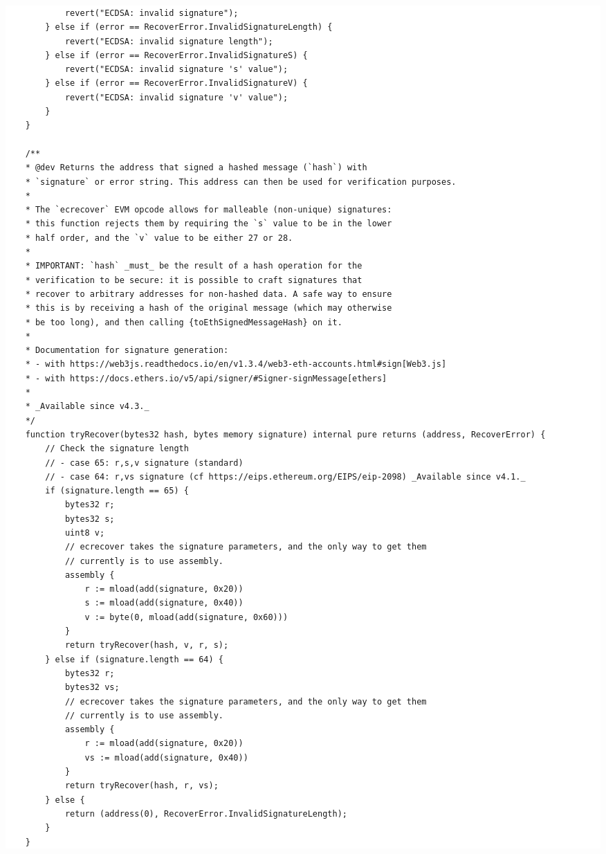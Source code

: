 ```
            revert("ECDSA: invalid signature");
        } else if (error == RecoverError.InvalidSignatureLength) {
            revert("ECDSA: invalid signature length");
        } else if (error == RecoverError.InvalidSignatureS) {
            revert("ECDSA: invalid signature 's' value");
        } else if (error == RecoverError.InvalidSignatureV) {
            revert("ECDSA: invalid signature 'v' value");
        }
    }

    /**
    * @dev Returns the address that signed a hashed message (`hash`) with
    * `signature` or error string. This address can then be used for verification purposes.
    *
    * The `ecrecover` EVM opcode allows for malleable (non-unique) signatures:
    * this function rejects them by requiring the `s` value to be in the lower
    * half order, and the `v` value to be either 27 or 28.
    *
    * IMPORTANT: `hash` _must_ be the result of a hash operation for the
    * verification to be secure: it is possible to craft signatures that
    * recover to arbitrary addresses for non-hashed data. A safe way to ensure
    * this is by receiving a hash of the original message (which may otherwise
    * be too long), and then calling {toEthSignedMessageHash} on it.
    *
    * Documentation for signature generation:
    * - with https://web3js.readthedocs.io/en/v1.3.4/web3-eth-accounts.html#sign[Web3.js]
    * - with https://docs.ethers.io/v5/api/signer/#Signer-signMessage[ethers]
    *
    * _Available since v4.3._
    */
    function tryRecover(bytes32 hash, bytes memory signature) internal pure returns (address, RecoverError) {
        // Check the signature length
        // - case 65: r,s,v signature (standard)
        // - case 64: r,vs signature (cf https://eips.ethereum.org/EIPS/eip-2098) _Available since v4.1._
        if (signature.length == 65) {
            bytes32 r;
            bytes32 s;
            uint8 v;
            // ecrecover takes the signature parameters, and the only way to get them
            // currently is to use assembly.
            assembly {
                r := mload(add(signature, 0x20))
                s := mload(add(signature, 0x40))
                v := byte(0, mload(add(signature, 0x60)))
            }
            return tryRecover(hash, v, r, s);
        } else if (signature.length == 64) {
            bytes32 r;
            bytes32 vs;
            // ecrecover takes the signature parameters, and the only way to get them
            // currently is to use assembly.
            assembly {
                r := mload(add(signature, 0x20))
                vs := mload(add(signature, 0x40))
            }
            return tryRecover(hash, r, vs);
        } else {
            return (address(0), RecoverError.InvalidSignatureLength);
        }
    }

```